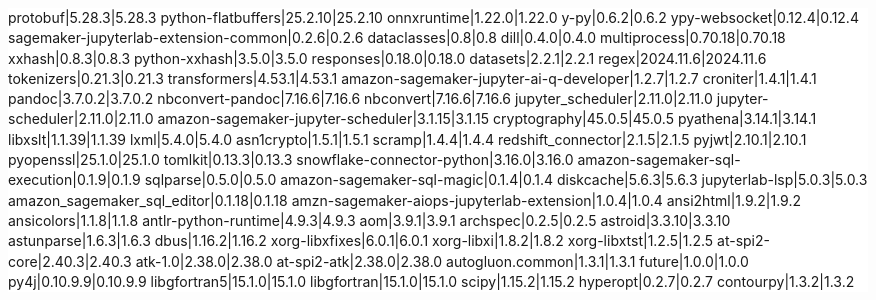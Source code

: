 protobuf|5.28.3|5.28.3
python-flatbuffers|25.2.10|25.2.10
onnxruntime|1.22.0|1.22.0
y-py|0.6.2|0.6.2
ypy-websocket|0.12.4|0.12.4
sagemaker-jupyterlab-extension-common|0.2.6|0.2.6
dataclasses|0.8|0.8
dill|0.4.0|0.4.0
multiprocess|0.70.18|0.70.18
xxhash|0.8.3|0.8.3
python-xxhash|3.5.0|3.5.0
responses|0.18.0|0.18.0
datasets|2.2.1|2.2.1
regex|2024.11.6|2024.11.6
tokenizers|0.21.3|0.21.3
transformers|4.53.1|4.53.1
amazon-sagemaker-jupyter-ai-q-developer|1.2.7|1.2.7
croniter|1.4.1|1.4.1
pandoc|3.7.0.2|3.7.0.2
nbconvert-pandoc|7.16.6|7.16.6
nbconvert|7.16.6|7.16.6
jupyter_scheduler|2.11.0|2.11.0
jupyter-scheduler|2.11.0|2.11.0
amazon-sagemaker-jupyter-scheduler|3.1.15|3.1.15
cryptography|45.0.5|45.0.5
pyathena|3.14.1|3.14.1
libxslt|1.1.39|1.1.39
lxml|5.4.0|5.4.0
asn1crypto|1.5.1|1.5.1
scramp|1.4.4|1.4.4
redshift_connector|2.1.5|2.1.5
pyjwt|2.10.1|2.10.1
pyopenssl|25.1.0|25.1.0
tomlkit|0.13.3|0.13.3
snowflake-connector-python|3.16.0|3.16.0
amazon-sagemaker-sql-execution|0.1.9|0.1.9
sqlparse|0.5.0|0.5.0
amazon-sagemaker-sql-magic|0.1.4|0.1.4
diskcache|5.6.3|5.6.3
jupyterlab-lsp|5.0.3|5.0.3
amazon_sagemaker_sql_editor|0.1.18|0.1.18
amzn-sagemaker-aiops-jupyterlab-extension|1.0.4|1.0.4
ansi2html|1.9.2|1.9.2
ansicolors|1.1.8|1.1.8
antlr-python-runtime|4.9.3|4.9.3
aom|3.9.1|3.9.1
archspec|0.2.5|0.2.5
astroid|3.3.10|3.3.10
astunparse|1.6.3|1.6.3
dbus|1.16.2|1.16.2
xorg-libxfixes|6.0.1|6.0.1
xorg-libxi|1.8.2|1.8.2
xorg-libxtst|1.2.5|1.2.5
at-spi2-core|2.40.3|2.40.3
atk-1.0|2.38.0|2.38.0
at-spi2-atk|2.38.0|2.38.0
autogluon.common|1.3.1|1.3.1
future|1.0.0|1.0.0
py4j|0.10.9.9|0.10.9.9
libgfortran5|15.1.0|15.1.0
libgfortran|15.1.0|15.1.0
scipy|1.15.2|1.15.2
hyperopt|0.2.7|0.2.7
contourpy|1.3.2|1.3.2